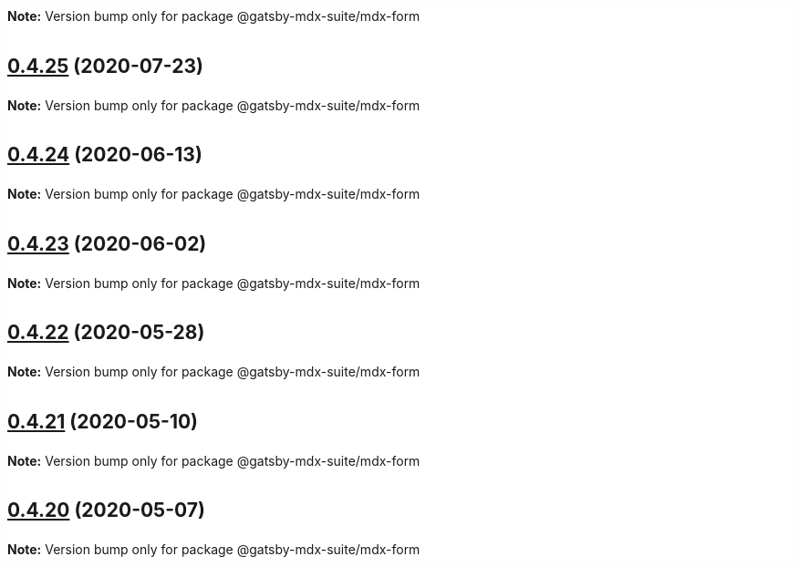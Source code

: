 **Note:** Version bump only for package @gatsby-mdx-suite/mdx-form





## [0.4.25](https://github.com/axe312ger/gatsby-mdx-suite/compare/@gatsby-mdx-suite/mdx-form@0.4.24...@gatsby-mdx-suite/mdx-form@0.4.25) (2020-07-23)

**Note:** Version bump only for package @gatsby-mdx-suite/mdx-form





## [0.4.24](https://github.com/axe312ger/gatsby-mdx-suite/compare/@gatsby-mdx-suite/mdx-form@0.4.23...@gatsby-mdx-suite/mdx-form@0.4.24) (2020-06-13)

**Note:** Version bump only for package @gatsby-mdx-suite/mdx-form





## [0.4.23](https://github.com/axe312ger/gatsby-mdx-suite/compare/@gatsby-mdx-suite/mdx-form@0.4.22...@gatsby-mdx-suite/mdx-form@0.4.23) (2020-06-02)

**Note:** Version bump only for package @gatsby-mdx-suite/mdx-form





## [0.4.22](https://github.com/axe312ger/gatsby-mdx-suite/compare/@gatsby-mdx-suite/mdx-form@0.4.21...@gatsby-mdx-suite/mdx-form@0.4.22) (2020-05-28)

**Note:** Version bump only for package @gatsby-mdx-suite/mdx-form





## [0.4.21](https://github.com/axe312ger/gatsby-mdx-suite/compare/@gatsby-mdx-suite/mdx-form@0.4.20...@gatsby-mdx-suite/mdx-form@0.4.21) (2020-05-10)

**Note:** Version bump only for package @gatsby-mdx-suite/mdx-form





## [0.4.20](https://github.com/axe312ger/gatsby-mdx-suite/compare/@gatsby-mdx-suite/mdx-form@0.4.19...@gatsby-mdx-suite/mdx-form@0.4.20) (2020-05-07)

**Note:** Version bump only for package @gatsby-mdx-suite/mdx-form
